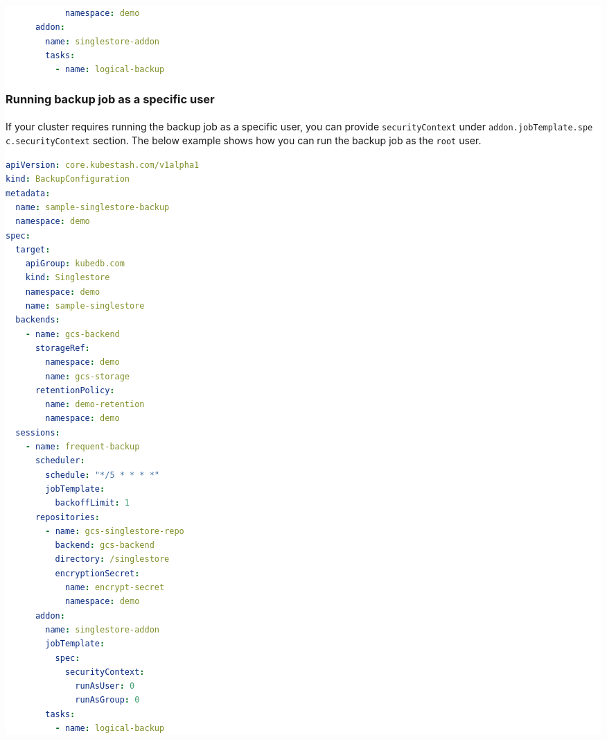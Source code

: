 ```yaml
            namespace: demo
      addon:
        name: singlestore-addon
        tasks:
          - name: logical-backup
```

### Running backup job as a specific user

If your cluster requires running the backup job as a specific user, you can provide `securityContext` under `addon.jobTemplate.spec.securityContext` section. The below example shows how you can run the backup job as the `root` user.

```yaml
apiVersion: core.kubestash.com/v1alpha1
kind: BackupConfiguration
metadata:
  name: sample-singlestore-backup
  namespace: demo
spec:
  target:
    apiGroup: kubedb.com
    kind: Singlestore
    namespace: demo
    name: sample-singlestore
  backends:
    - name: gcs-backend
      storageRef:
        namespace: demo
        name: gcs-storage
      retentionPolicy:
        name: demo-retention
        namespace: demo
  sessions:
    - name: frequent-backup
      scheduler:
        schedule: "*/5 * * * *"
        jobTemplate:
          backoffLimit: 1
      repositories:
        - name: gcs-singlestore-repo
          backend: gcs-backend
          directory: /singlestore
          encryptionSecret:
            name: encrypt-secret
            namespace: demo
      addon:
        name: singlestore-addon
        jobTemplate:
          spec:
            securityContext:
              runAsUser: 0
              runAsGroup: 0
        tasks:
          - name: logical-backup
```
